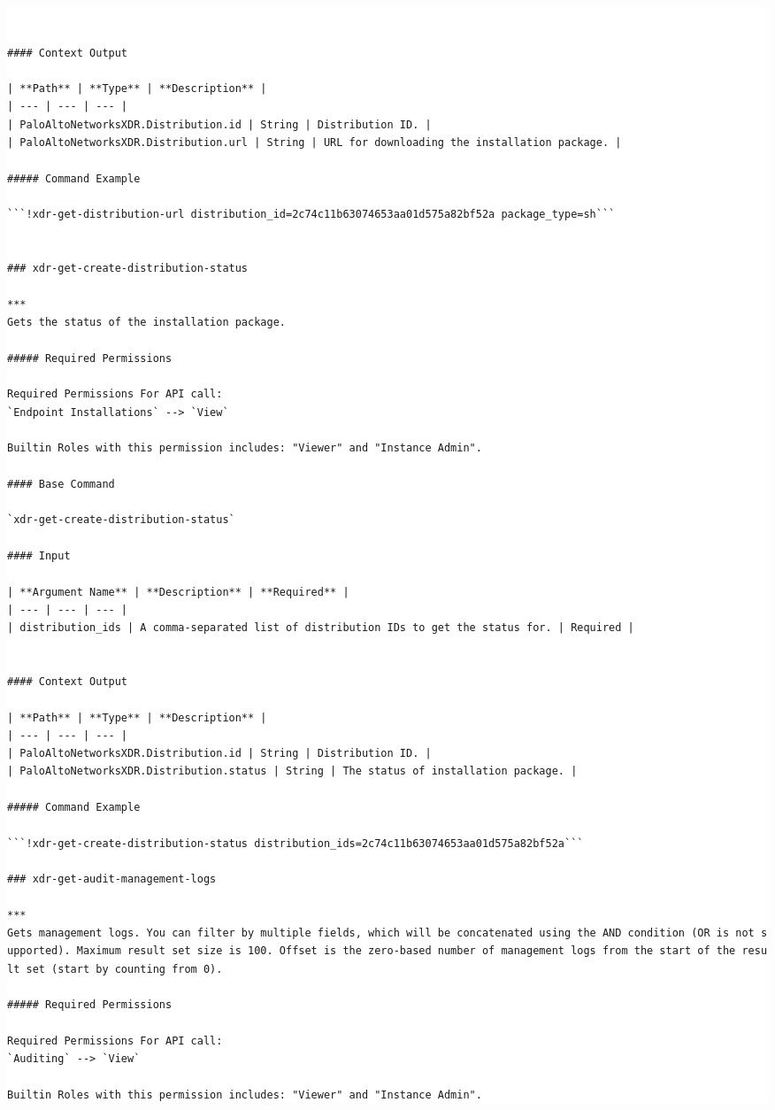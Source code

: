 ```


#### Context Output

| **Path** | **Type** | **Description** |
| --- | --- | --- |
| PaloAltoNetworksXDR.Distribution.id | String | Distribution ID. | 
| PaloAltoNetworksXDR.Distribution.url | String | URL for downloading the installation package. | 

##### Command Example

```!xdr-get-distribution-url distribution_id=2c74c11b63074653aa01d575a82bf52a package_type=sh```


### xdr-get-create-distribution-status

***
Gets the status of the installation package.

##### Required Permissions

Required Permissions For API call:
`Endpoint Installations` --> `View`

Builtin Roles with this permission includes: "Viewer" and "Instance Admin".

#### Base Command

`xdr-get-create-distribution-status`

#### Input

| **Argument Name** | **Description** | **Required** |
| --- | --- | --- |
| distribution_ids | A comma-separated list of distribution IDs to get the status for. | Required | 


#### Context Output

| **Path** | **Type** | **Description** |
| --- | --- | --- |
| PaloAltoNetworksXDR.Distribution.id | String | Distribution ID. | 
| PaloAltoNetworksXDR.Distribution.status | String | The status of installation package. | 

##### Command Example

```!xdr-get-create-distribution-status distribution_ids=2c74c11b63074653aa01d575a82bf52a```

### xdr-get-audit-management-logs

***
Gets management logs. You can filter by multiple fields, which will be concatenated using the AND condition (OR is not supported). Maximum result set size is 100. Offset is the zero-based number of management logs from the start of the result set (start by counting from 0).

##### Required Permissions

Required Permissions For API call:
`Auditing` --> `View`

Builtin Roles with this permission includes: "Viewer" and "Instance Admin".

```